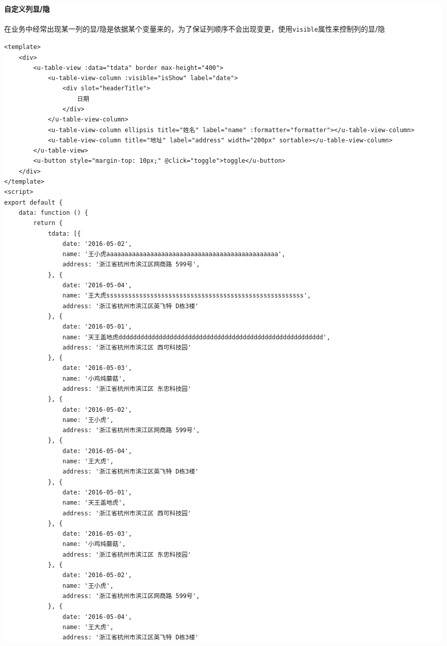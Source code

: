 #### 自定义列显/隐
在业务中经常出现某一列的显/隐是依据某个变量来的，为了保证列顺序不会出现变更，使用`visible`属性来控制列的显/隐
``` vue
<template>
    <div>
        <u-table-view :data="tdata" border max-height="400">
            <u-table-view-column :visible="isShow" label="date">
                <div slot="headerTitle">
                    日期
                </div>
            </u-table-view-column>
            <u-table-view-column ellipsis title="姓名" label="name" :formatter="formatter"></u-table-view-column>
            <u-table-view-column title="地址" label="address" width="200px" sortable></u-table-view-column>
        </u-table-view>
        <u-button style="margin-top: 10px;" @click="toggle">toggle</u-button>
    </div>
</template>
<script>
export default {
    data: function () {
        return {
            tdata: [{
                date: '2016-05-02',
                name: '王小虎aaaaaaaaaaaaaaaaaaaaaaaaaaaaaaaaaaaaaaaaaaaaaaa',
                address: '浙江省杭州市滨江区网商路 599号',
            }, {
                date: '2016-05-04',
                name: '王大虎ssssssssssssssssssssssssssssssssssssssssssssssssssssss',
                address: '浙江省杭州市滨江区英飞特 D栋3楼'
            }, {
                date: '2016-05-01',
                name: '天王盖地虎dddddddddddddddddddddddddddddddddddddddddddddddddddddddd',
                address: '浙江省杭州市滨江区 西可科技园'
            }, {
                date: '2016-05-03',
                name: '小鸡炖蘑菇',
                address: '浙江省杭州市滨江区 东忠科技园'
            }, {
                date: '2016-05-02',
                name: '王小虎',
                address: '浙江省杭州市滨江区网商路 599号',
            }, {
                date: '2016-05-04',
                name: '王大虎',
                address: '浙江省杭州市滨江区英飞特 D栋3楼'
            }, {
                date: '2016-05-01',
                name: '天王盖地虎',
                address: '浙江省杭州市滨江区 西可科技园'
            }, {
                date: '2016-05-03',
                name: '小鸡炖蘑菇',
                address: '浙江省杭州市滨江区 东忠科技园'
            }, {
                date: '2016-05-02',
                name: '王小虎',
                address: '浙江省杭州市滨江区网商路 599号',
            }, {
                date: '2016-05-04',
                name: '王大虎',
                address: '浙江省杭州市滨江区英飞特 D栋3楼'
```